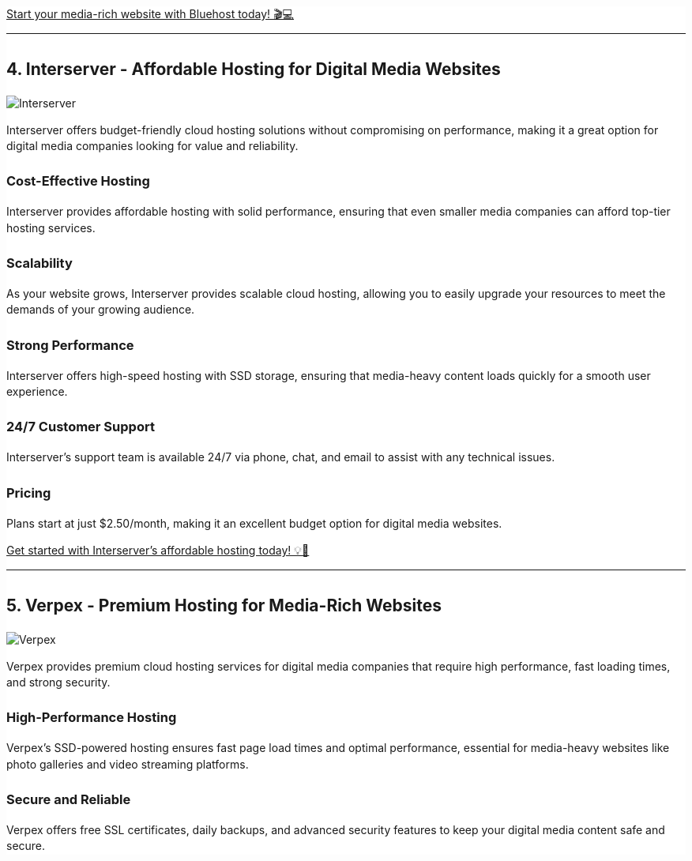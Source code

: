 [Start your media-rich website with Bluehost today! 🎬💻](https://snipitx.com/bluehost-jy)

---

## 4. Interserver - Affordable Hosting for Digital Media Websites

![Interserver](https://i.imgur.com/OM5dOEW.jpeg "Interserver Hosting")

Interserver offers budget-friendly cloud hosting solutions without compromising on performance, making it a great option for digital media companies looking for value and reliability.

### Cost-Effective Hosting  
Interserver provides affordable hosting with solid performance, ensuring that even smaller media companies can afford top-tier hosting services.

### Scalability  
As your website grows, Interserver provides scalable cloud hosting, allowing you to easily upgrade your resources to meet the demands of your growing audience.

### Strong Performance  
Interserver offers high-speed hosting with SSD storage, ensuring that media-heavy content loads quickly for a smooth user experience.

### 24/7 Customer Support  
Interserver’s support team is available 24/7 via phone, chat, and email to assist with any technical issues.

### Pricing  
Plans start at just $2.50/month, making it an excellent budget option for digital media websites.

[Get started with Interserver’s affordable hosting today! 💡🎥](https://snipitx.com/interserver-jy)

---

## 5. Verpex - Premium Hosting for Media-Rich Websites

![Verpex](https://i.imgur.com/6x5LhiS.jpeg "Verpex Hosting")

Verpex provides premium cloud hosting services for digital media companies that require high performance, fast loading times, and strong security.

### High-Performance Hosting  
Verpex’s SSD-powered hosting ensures fast page load times and optimal performance, essential for media-heavy websites like photo galleries and video streaming platforms.

### Secure and Reliable  
Verpex offers free SSL certificates, daily backups, and advanced security features to keep your digital media content safe and secure.
